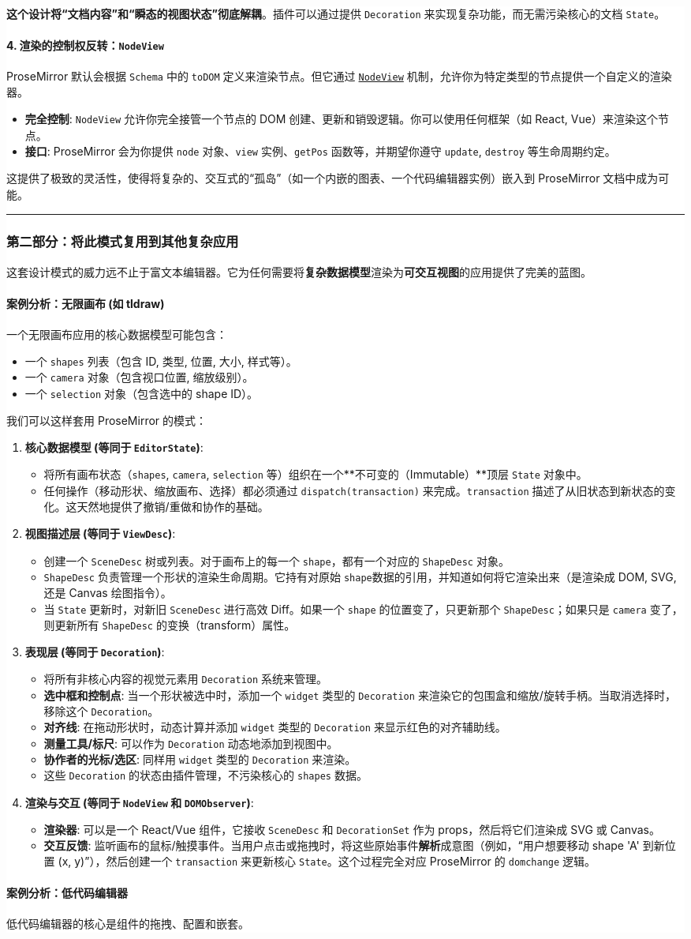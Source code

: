 **这个设计将“文档内容”和“瞬态的视图状态”彻底解耦**。插件可以通过提供 `Decoration` 来实现复杂功能，而无需污染核心的文档 `State`。

#### 4. 渲染的控制权反转：`NodeView`

ProseMirror 默认会根据 `Schema` 中的 `toDOM` 定义来渲染节点。但它通过 [`NodeView`](https://github.com/bytedance/coding/pm/blob/HEAD/prosemirror-view/src/viewdesc.ts#L845) 机制，允许你为特定类型的节点提供一个自定义的渲染器。

- **完全控制**: `NodeView` 允许你完全接管一个节点的 DOM 创建、更新和销毁逻辑。你可以使用任何框架（如 React, Vue）来渲染这个节点。
- **接口**: ProseMirror 会为你提供 `node` 对象、`view` 实例、`getPos` 函数等，并期望你遵守 `update`, `destroy` 等生命周期约定。

这提供了极致的灵活性，使得将复杂的、交互式的“孤岛”（如一个内嵌的图表、一个代码编辑器实例）嵌入到 ProseMirror 文档中成为可能。

---

### 第二部分：将此模式复用到其他复杂应用

这套设计模式的威力远不止于富文本编辑器。它为任何需要将**复杂数据模型**渲染为**可交互视图**的应用提供了完美的蓝图。

#### 案例分析：无限画布 (如 tldraw)

一个无限画布应用的核心数据模型可能包含：

- 一个 `shapes` 列表（包含 ID, 类型, 位置, 大小, 样式等）。
- 一个 `camera` 对象（包含视口位置, 缩放级别）。
- 一个 `selection` 对象（包含选中的 shape ID）。

我们可以这样套用 ProseMirror 的模式：

1.  **核心数据模型 (等同于 `EditorState`)**:

    - 将所有画布状态（`shapes`, `camera`, `selection` 等）组织在一个**不可变的（Immutable）**顶层 `State` 对象中。
    - 任何操作（移动形状、缩放画布、选择）都必须通过 `dispatch(transaction)` 来完成。`transaction` 描述了从旧状态到新状态的变化。这天然地提供了撤销/重做和协作的基础。

2.  **视图描述层 (等同于 `ViewDesc`)**:

    - 创建一个 `SceneDesc` 树或列表。对于画布上的每一个 `shape`，都有一个对应的 `ShapeDesc` 对象。
    - `ShapeDesc` 负责管理一个形状的渲染生命周期。它持有对原始 `shape`数据的引用，并知道如何将它渲染出来（是渲染成 DOM, SVG, 还是 Canvas 绘图指令）。
    - 当 `State` 更新时，对新旧 `SceneDesc` 进行高效 Diff。如果一个 `shape` 的位置变了，只更新那个 `ShapeDesc`；如果只是 `camera` 变了，则更新所有 `ShapeDesc` 的变换（transform）属性。

3.  **表现层 (等同于 `Decoration`)**:

    - 将所有非核心内容的视觉元素用 `Decoration` 系统来管理。
    - **选中框和控制点**: 当一个形状被选中时，添加一个 `widget` 类型的 `Decoration` 来渲染它的包围盒和缩放/旋转手柄。当取消选择时，移除这个 `Decoration`。
    - **对齐线**: 在拖动形状时，动态计算并添加 `widget` 类型的 `Decoration` 来显示红色的对齐辅助线。
    - **测量工具/标尺**: 可以作为 `Decoration` 动态地添加到视图中。
    - **协作者的光标/选区**: 同样用 `widget` 类型的 `Decoration` 来渲染。
    - 这些 `Decoration` 的状态由插件管理，不污染核心的 `shapes` 数据。

4.  **渲染与交互 (等同于 `NodeView` 和 `DOMObserver`)**:
    - **渲染器**: 可以是一个 React/Vue 组件，它接收 `SceneDesc` 和 `DecorationSet` 作为 props，然后将它们渲染成 SVG 或 Canvas。
    - **交互反馈**: 监听画布的鼠标/触摸事件。当用户点击或拖拽时，将这些原始事件**解析**成意图（例如，“用户想要移动 shape 'A' 到新位置 (x, y)”），然后创建一个 `transaction` 来更新核心 `State`。这个过程完全对应 ProseMirror 的 `domchange` 逻辑。

#### 案例分析：低代码编辑器

低代码编辑器的核心是组件的拖拽、配置和嵌套。
